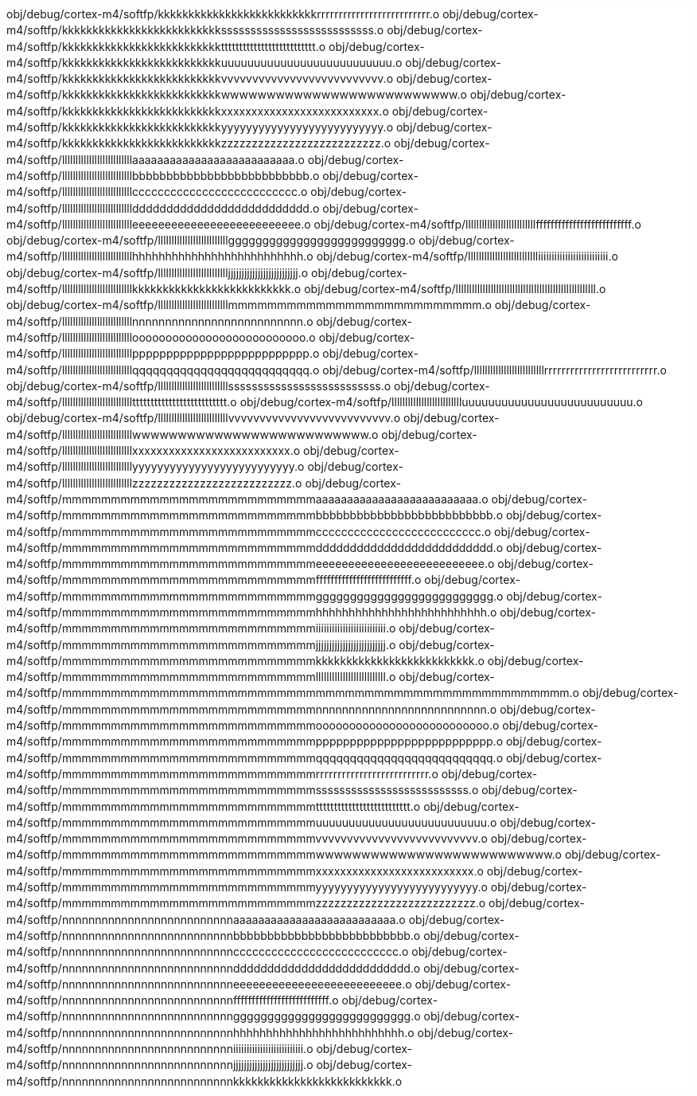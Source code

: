 obj/debug/cortex-m4/softfp/kkkkkkkkkkkkkkkkkkkkkkkkkkrrrrrrrrrrrrrrrrrrrrrrrrrr.o obj/debug/cortex-m4/softfp/kkkkkkkkkkkkkkkkkkkkkkkkkkssssssssssssssssssssssssss.o obj/debug/cortex-m4/softfp/kkkkkkkkkkkkkkkkkkkkkkkkkktttttttttttttttttttttttttt.o obj/debug/cortex-m4/softfp/kkkkkkkkkkkkkkkkkkkkkkkkkkuuuuuuuuuuuuuuuuuuuuuuuuuu.o obj/debug/cortex-m4/softfp/kkkkkkkkkkkkkkkkkkkkkkkkkkvvvvvvvvvvvvvvvvvvvvvvvvvv.o obj/debug/cortex-m4/softfp/kkkkkkkkkkkkkkkkkkkkkkkkkkwwwwwwwwwwwwwwwwwwwwwwwwww.o obj/debug/cortex-m4/softfp/kkkkkkkkkkkkkkkkkkkkkkkkkkxxxxxxxxxxxxxxxxxxxxxxxxxx.o obj/debug/cortex-m4/softfp/kkkkkkkkkkkkkkkkkkkkkkkkkkyyyyyyyyyyyyyyyyyyyyyyyyyy.o obj/debug/cortex-m4/softfp/kkkkkkkkkkkkkkkkkkkkkkkkkkzzzzzzzzzzzzzzzzzzzzzzzzzz.o obj/debug/cortex-m4/softfp/llllllllllllllllllllllllllaaaaaaaaaaaaaaaaaaaaaaaaaa.o obj/debug/cortex-m4/softfp/llllllllllllllllllllllllllbbbbbbbbbbbbbbbbbbbbbbbbbb.o obj/debug/cortex-m4/softfp/llllllllllllllllllllllllllcccccccccccccccccccccccccc.o obj/debug/cortex-m4/softfp/lllllllllllllllllllllllllldddddddddddddddddddddddddd.o obj/debug/cortex-m4/softfp/lllllllllllllllllllllllllleeeeeeeeeeeeeeeeeeeeeeeeee.o obj/debug/cortex-m4/softfp/llllllllllllllllllllllllllffffffffffffffffffffffffff.o obj/debug/cortex-m4/softfp/llllllllllllllllllllllllllgggggggggggggggggggggggggg.o obj/debug/cortex-m4/softfp/llllllllllllllllllllllllllhhhhhhhhhhhhhhhhhhhhhhhhhh.o obj/debug/cortex-m4/softfp/lllllllllllllllllllllllllliiiiiiiiiiiiiiiiiiiiiiiiii.o obj/debug/cortex-m4/softfp/lllllllllllllllllllllllllljjjjjjjjjjjjjjjjjjjjjjjjjj.o obj/debug/cortex-m4/softfp/llllllllllllllllllllllllllkkkkkkkkkkkkkkkkkkkkkkkkkk.o obj/debug/cortex-m4/softfp/llllllllllllllllllllllllllllllllllllllllllllllllllll.o obj/debug/cortex-m4/softfp/llllllllllllllllllllllllllmmmmmmmmmmmmmmmmmmmmmmmmmm.o obj/debug/cortex-m4/softfp/llllllllllllllllllllllllllnnnnnnnnnnnnnnnnnnnnnnnnnn.o obj/debug/cortex-m4/softfp/lllllllllllllllllllllllllloooooooooooooooooooooooooo.o obj/debug/cortex-m4/softfp/llllllllllllllllllllllllllpppppppppppppppppppppppppp.o obj/debug/cortex-m4/softfp/llllllllllllllllllllllllllqqqqqqqqqqqqqqqqqqqqqqqqqq.o obj/debug/cortex-m4/softfp/llllllllllllllllllllllllllrrrrrrrrrrrrrrrrrrrrrrrrrr.o obj/debug/cortex-m4/softfp/llllllllllllllllllllllllllssssssssssssssssssssssssss.o obj/debug/cortex-m4/softfp/lllllllllllllllllllllllllltttttttttttttttttttttttttt.o obj/debug/cortex-m4/softfp/lllllllllllllllllllllllllluuuuuuuuuuuuuuuuuuuuuuuuuu.o obj/debug/cortex-m4/softfp/llllllllllllllllllllllllllvvvvvvvvvvvvvvvvvvvvvvvvvv.o obj/debug/cortex-m4/softfp/llllllllllllllllllllllllllwwwwwwwwwwwwwwwwwwwwwwwwww.o obj/debug/cortex-m4/softfp/llllllllllllllllllllllllllxxxxxxxxxxxxxxxxxxxxxxxxxx.o obj/debug/cortex-m4/softfp/llllllllllllllllllllllllllyyyyyyyyyyyyyyyyyyyyyyyyyy.o obj/debug/cortex-m4/softfp/llllllllllllllllllllllllllzzzzzzzzzzzzzzzzzzzzzzzzzz.o obj/debug/cortex-m4/softfp/mmmmmmmmmmmmmmmmmmmmmmmmmmaaaaaaaaaaaaaaaaaaaaaaaaaa.o obj/debug/cortex-m4/softfp/mmmmmmmmmmmmmmmmmmmmmmmmmmbbbbbbbbbbbbbbbbbbbbbbbbbb.o obj/debug/cortex-m4/softfp/mmmmmmmmmmmmmmmmmmmmmmmmmmcccccccccccccccccccccccccc.o obj/debug/cortex-m4/softfp/mmmmmmmmmmmmmmmmmmmmmmmmmmdddddddddddddddddddddddddd.o obj/debug/cortex-m4/softfp/mmmmmmmmmmmmmmmmmmmmmmmmmmeeeeeeeeeeeeeeeeeeeeeeeeee.o obj/debug/cortex-m4/softfp/mmmmmmmmmmmmmmmmmmmmmmmmmmffffffffffffffffffffffffff.o obj/debug/cortex-m4/softfp/mmmmmmmmmmmmmmmmmmmmmmmmmmgggggggggggggggggggggggggg.o obj/debug/cortex-m4/softfp/mmmmmmmmmmmmmmmmmmmmmmmmmmhhhhhhhhhhhhhhhhhhhhhhhhhh.o obj/debug/cortex-m4/softfp/mmmmmmmmmmmmmmmmmmmmmmmmmmiiiiiiiiiiiiiiiiiiiiiiiiii.o obj/debug/cortex-m4/softfp/mmmmmmmmmmmmmmmmmmmmmmmmmmjjjjjjjjjjjjjjjjjjjjjjjjjj.o obj/debug/cortex-m4/softfp/mmmmmmmmmmmmmmmmmmmmmmmmmmkkkkkkkkkkkkkkkkkkkkkkkkkk.o obj/debug/cortex-m4/softfp/mmmmmmmmmmmmmmmmmmmmmmmmmmllllllllllllllllllllllllll.o obj/debug/cortex-m4/softfp/mmmmmmmmmmmmmmmmmmmmmmmmmmmmmmmmmmmmmmmmmmmmmmmmmmmm.o obj/debug/cortex-m4/softfp/mmmmmmmmmmmmmmmmmmmmmmmmmmnnnnnnnnnnnnnnnnnnnnnnnnnn.o obj/debug/cortex-m4/softfp/mmmmmmmmmmmmmmmmmmmmmmmmmmoooooooooooooooooooooooooo.o obj/debug/cortex-m4/softfp/mmmmmmmmmmmmmmmmmmmmmmmmmmpppppppppppppppppppppppppp.o obj/debug/cortex-m4/softfp/mmmmmmmmmmmmmmmmmmmmmmmmmmqqqqqqqqqqqqqqqqqqqqqqqqqq.o obj/debug/cortex-m4/softfp/mmmmmmmmmmmmmmmmmmmmmmmmmmrrrrrrrrrrrrrrrrrrrrrrrrrr.o obj/debug/cortex-m4/softfp/mmmmmmmmmmmmmmmmmmmmmmmmmmssssssssssssssssssssssssss.o obj/debug/cortex-m4/softfp/mmmmmmmmmmmmmmmmmmmmmmmmmmtttttttttttttttttttttttttt.o obj/debug/cortex-m4/softfp/mmmmmmmmmmmmmmmmmmmmmmmmmmuuuuuuuuuuuuuuuuuuuuuuuuuu.o obj/debug/cortex-m4/softfp/mmmmmmmmmmmmmmmmmmmmmmmmmmvvvvvvvvvvvvvvvvvvvvvvvvvv.o obj/debug/cortex-m4/softfp/mmmmmmmmmmmmmmmmmmmmmmmmmmwwwwwwwwwwwwwwwwwwwwwwwwww.o obj/debug/cortex-m4/softfp/mmmmmmmmmmmmmmmmmmmmmmmmmmxxxxxxxxxxxxxxxxxxxxxxxxxx.o obj/debug/cortex-m4/softfp/mmmmmmmmmmmmmmmmmmmmmmmmmmyyyyyyyyyyyyyyyyyyyyyyyyyy.o obj/debug/cortex-m4/softfp/mmmmmmmmmmmmmmmmmmmmmmmmmmzzzzzzzzzzzzzzzzzzzzzzzzzz.o obj/debug/cortex-m4/softfp/nnnnnnnnnnnnnnnnnnnnnnnnnnaaaaaaaaaaaaaaaaaaaaaaaaaa.o obj/debug/cortex-m4/softfp/nnnnnnnnnnnnnnnnnnnnnnnnnnbbbbbbbbbbbbbbbbbbbbbbbbbb.o obj/debug/cortex-m4/softfp/nnnnnnnnnnnnnnnnnnnnnnnnnncccccccccccccccccccccccccc.o obj/debug/cortex-m4/softfp/nnnnnnnnnnnnnnnnnnnnnnnnnndddddddddddddddddddddddddd.o obj/debug/cortex-m4/softfp/nnnnnnnnnnnnnnnnnnnnnnnnnneeeeeeeeeeeeeeeeeeeeeeeeee.o obj/debug/cortex-m4/softfp/nnnnnnnnnnnnnnnnnnnnnnnnnnffffffffffffffffffffffffff.o obj/debug/cortex-m4/softfp/nnnnnnnnnnnnnnnnnnnnnnnnnngggggggggggggggggggggggggg.o obj/debug/cortex-m4/softfp/nnnnnnnnnnnnnnnnnnnnnnnnnnhhhhhhhhhhhhhhhhhhhhhhhhhh.o obj/debug/cortex-m4/softfp/nnnnnnnnnnnnnnnnnnnnnnnnnniiiiiiiiiiiiiiiiiiiiiiiiii.o obj/debug/cortex-m4/softfp/nnnnnnnnnnnnnnnnnnnnnnnnnnjjjjjjjjjjjjjjjjjjjjjjjjjj.o obj/debug/cortex-m4/softfp/nnnnnnnnnnnnnnnnnnnnnnnnnnkkkkkkkkkkkkkkkkkkkkkkkkkk.o
